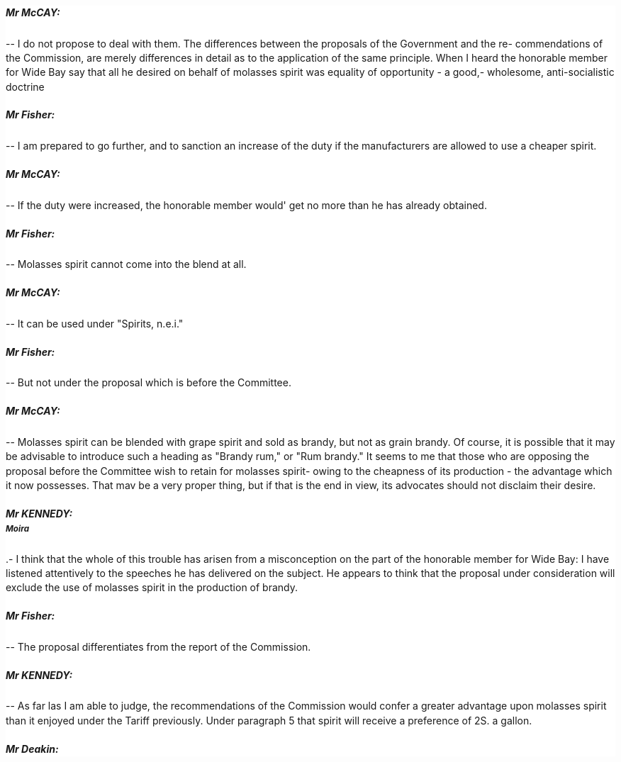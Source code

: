 ##### Mr McCAY:

-- I do not propose to deal with them. The differences between the proposals of the Government and the re-  commendations of the Commission, are merely differences in detail as to the application of the same principle. When I heard the honorable member for Wide Bay say that all he desired on behalf of molasses spirit was equality of opportunity - a good,- wholesome, anti-socialistic doctrine 

##### Mr Fisher:

--  I am prepared to go further, and to sanction an increase of the duty if the manufacturers are allowed to use a cheaper spirit. 

##### Mr McCAY:

-- If the duty were increased, the honorable member would' get no more than he has already obtained. 

##### Mr Fisher:

--  Molasses spirit cannot come into the blend at all. 

##### Mr McCAY:

-- It can be used under "Spirits, n.e.i." 

##### Mr Fisher:

--  But not under the proposal which is before the Committee.  

##### Mr McCAY:

-- Molasses spirit can be blended with grape spirit and sold as brandy, but not as grain brandy. Of course, it is possible that it may be advisable to introduce such a heading as "Brandy rum," or "Rum brandy." It seems to me that those who are opposing the proposal before the Committee wish to retain for molasses spirit- owing to the cheapness of its production - the advantage which it now possesses. That mav be a very proper thing, but if that is the end in view, its advocates should not disclaim their desire. 

##### Mr KENNEDY:<br><small class="text-muted">Moira</small>

.- I think that the whole of this trouble has arisen from a misconception on the part of the honorable member for Wide Bay: I have listened attentively to the speeches he has delivered on the subject. He appears to think that the proposal under consideration will exclude the use of molasses spirit in the production of brandy. 

##### Mr Fisher:

--  The proposal differentiates from the report of the Commission. 

##### Mr KENNEDY:

-- As far las I am able to judge, the recommendations of the Commission would confer a greater advantage upon molasses spirit than it enjoyed under the Tariff previously. Under paragraph 5 that spirit will receive a preference of 2S. a gallon. 

##### Mr Deakin:

